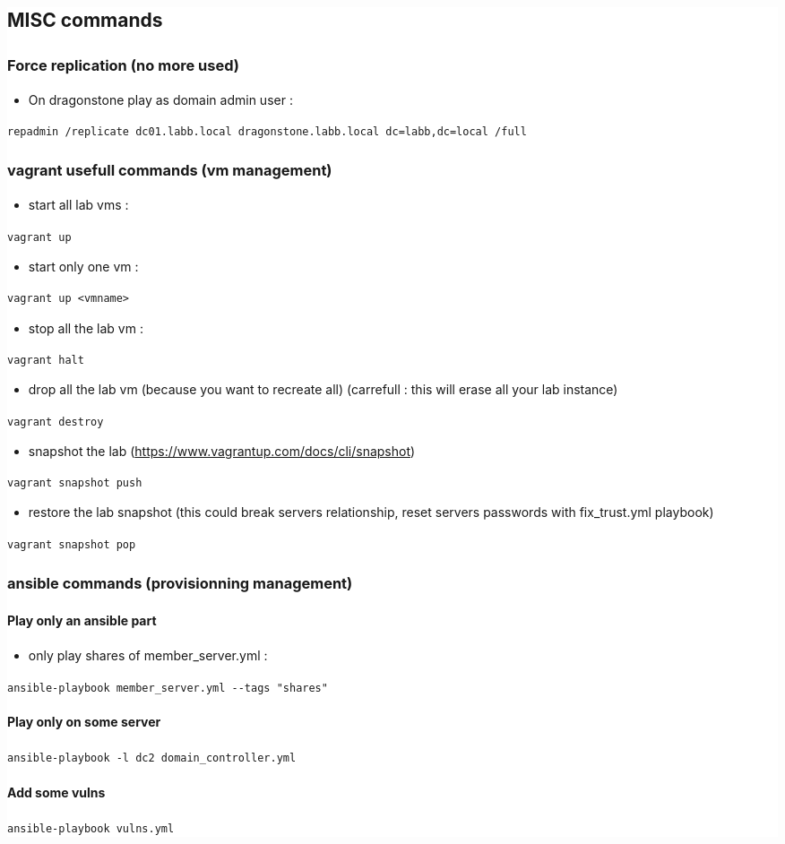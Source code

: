 ## MISC commands

### Force replication (no more used)

- On dragonstone play as domain admin user :
```
repadmin /replicate dc01.labb.local dragonstone.labb.local dc=labb,dc=local /full
```

### vagrant usefull commands (vm management)

- start all lab vms :
```
vagrant up
```

- start only one vm :
```
vagrant up <vmname>
```

- stop all the lab vm :
```
vagrant halt
```

- drop all the lab vm (because you want to recreate all) (carrefull : this will erase all your lab instance)
```
vagrant destroy
```

- snapshot the lab (https://www.vagrantup.com/docs/cli/snapshot)
```
vagrant snapshot push
```

- restore the lab snapshot (this could break servers relationship, reset servers passwords with fix_trust.yml playbook)
```
vagrant snapshot pop
```

### ansible commands (provisionning management)
#### Play only an ansible part
- only play shares of member_server.yml :
```
ansible-playbook member_server.yml --tags "shares"
```

#### Play only on some server
```
ansible-playbook -l dc2 domain_controller.yml
```

#### Add some vulns
```
ansible-playbook vulns.yml
```
